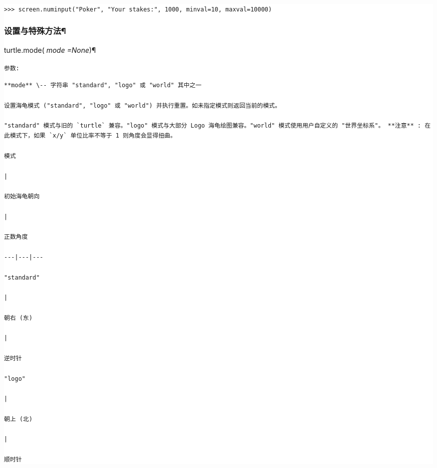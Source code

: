     
~~~shell
>>> screen.numinput("Poker", "Your stakes:", 1000, minval=10, maxval=10000)
~~~

### 设置与特殊方法¶

turtle.mode( _mode =None_)¶

    

~~~
参数:
~~~
    

~~~
**mode** \-- 字符串 "standard", "logo" 或 "world" 其中之一

设置海龟模式 ("standard", "logo" 或 "world") 并执行重置。如未指定模式则返回当前的模式。

"standard" 模式与旧的 `turtle` 兼容。"logo" 模式与大部分 Logo 海龟绘图兼容。"world" 模式使用用户自定义的 "世界坐标系"。 **注意** : 在此模式下，如果 `x/y` 单位比率不等于 1 则角度会显得扭曲。

模式

|

初始海龟朝向

|

正数角度  
  
---|---|---  
  
"standard"

|

朝右 (东)

|

逆时针  
  
"logo"

|

朝上 (北)

|

顺时针  
~~~
    
